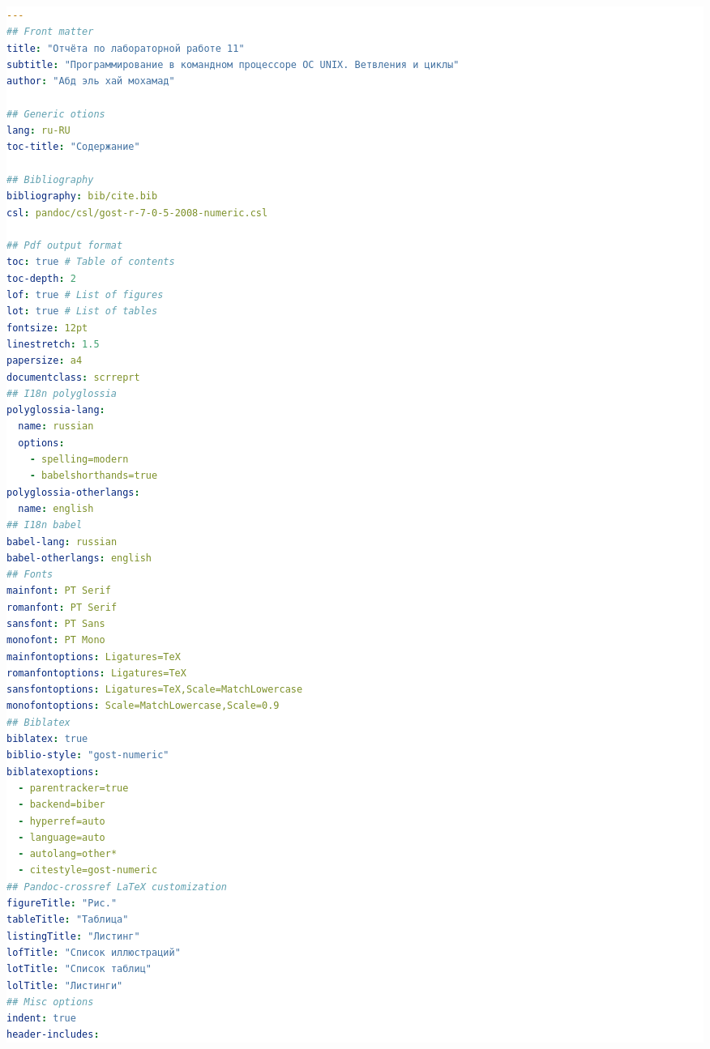 ```yaml
---
## Front matter
title: "Отчёта по лабораторной работе 11"
subtitle: "Программирование в командном процессоре ОС UNIX. Ветвления и циклы"
author: "Абд эль хай мохамад"

## Generic otions
lang: ru-RU
toc-title: "Содержание"

## Bibliography
bibliography: bib/cite.bib
csl: pandoc/csl/gost-r-7-0-5-2008-numeric.csl

## Pdf output format
toc: true # Table of contents
toc-depth: 2
lof: true # List of figures
lot: true # List of tables
fontsize: 12pt
linestretch: 1.5
papersize: a4
documentclass: scrreprt
## I18n polyglossia
polyglossia-lang:
  name: russian
  options:
	- spelling=modern
	- babelshorthands=true
polyglossia-otherlangs:
  name: english
## I18n babel
babel-lang: russian
babel-otherlangs: english
## Fonts
mainfont: PT Serif
romanfont: PT Serif
sansfont: PT Sans
monofont: PT Mono
mainfontoptions: Ligatures=TeX
romanfontoptions: Ligatures=TeX
sansfontoptions: Ligatures=TeX,Scale=MatchLowercase
monofontoptions: Scale=MatchLowercase,Scale=0.9
## Biblatex
biblatex: true
biblio-style: "gost-numeric"
biblatexoptions:
  - parentracker=true
  - backend=biber
  - hyperref=auto
  - language=auto
  - autolang=other*
  - citestyle=gost-numeric
## Pandoc-crossref LaTeX customization
figureTitle: "Рис."
tableTitle: "Таблица"
listingTitle: "Листинг"
lofTitle: "Список иллюстраций"
lotTitle: "Список таблиц"
lolTitle: "Листинги"
## Misc options
indent: true
header-includes:
```